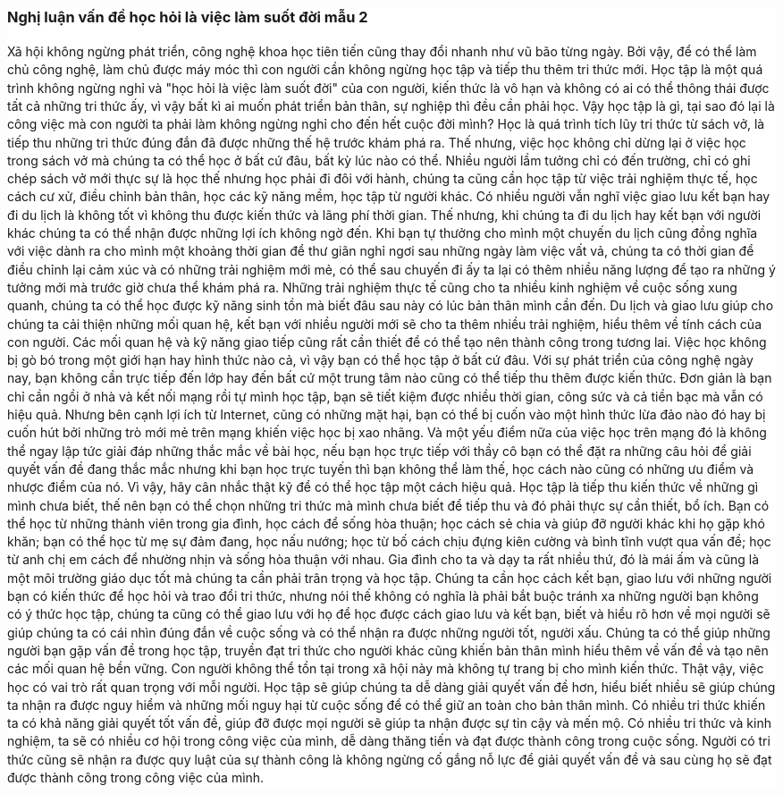 ### Nghị luận vấn đề học hỏi là việc làm suốt đời mẫu 2
Xã hội không ngừng phát triển, công nghệ khoa học tiên tiến cũng thay đổi nhanh như vũ bão từng ngày. Bởi vậy, để có thể làm chủ công nghệ, làm chủ được máy móc thì con người cần không ngừng học tập và tiếp thu thêm tri thức mới. Học tập là một quá trình không ngừng nghỉ và "học hỏi là việc làm suốt đời" của con người, kiến thức là vô hạn và không có ai có thể thông thái được tất cả những tri thức ấy, vì vậy bất kì ai muốn phát triển bản thân, sự nghiệp thì đều cần phải học.
Vậy học tập là gì, tại sao đó lại là công việc mà con người ta phải làm không ngừng nghỉ cho đến hết cuộc đời mình? Học là quá trình tích lũy tri thức từ sách vở, là tiếp thu những tri thức đúng đắn đã được những thế hệ trước khám phá ra. Thế nhưng, việc học không chỉ dừng lại ở việc học trong sách vở mà chúng ta có thể học ở bất cứ đâu, bất kỳ lúc nào có thể. Nhiều người lầm tưởng chỉ có đến trường, chỉ có ghi chép sách vở mới thực sự là học thế nhưng học phải đi đôi với hành, chúng ta cũng cần học tập từ việc trải nghiệm thực tế, học cách cư xử, điều chỉnh bản thân, học các kỹ năng mềm, học tập từ người khác.
Có nhiều người vẫn nghĩ việc giao lưu kết bạn hay đi du lịch là không tốt vì không thu được kiến thức và lãng phí thời gian. Thế nhưng, khi chúng ta đi du lịch hay kết bạn với người khác chúng ta có thể nhận được những lợi ích không ngờ đến. Khi bạn tự thưởng cho mình một chuyến du lịch cũng đồng nghĩa với việc dành ra cho mình một khoảng thời gian để thư giãn nghỉ ngơi sau những ngày làm việc vất vả, chúng ta có thời gian để điều chỉnh lại cảm xúc và có những trải nghiệm mới mẻ, có thể sau chuyến đi ấy ta lại có thêm nhiều năng lượng để tạo ra những ý tưởng mới mà trước giờ chưa thể khám phá ra. Những trải nghiệm thực tế cũng cho ta nhiều kinh nghiệm về cuộc sống xung quanh, chúng ta có thể học được kỹ năng sinh tồn mà biết đâu sau này có lúc bản thân mình cần đến. Du lịch và giao lưu giúp cho chúng ta cải thiện những mối quan hệ, kết bạn với nhiều người mới sẽ cho ta thêm nhiều trải nghiệm, hiểu thêm về tính cách của con người. Các mối quan hệ và kỹ năng giao tiếp cũng rất cần thiết để có thể tạo nên thành công trong tương lai.
Việc học không bị gò bó trong một giới hạn hay hình thức nào cả, vì vậy bạn có thể học tập ở bất cứ đâu. Với sự phát triển của công nghệ ngày nay, bạn không cần trực tiếp đến lớp hay đến bất cứ một trung tâm nào cũng có thể tiếp thu thêm được kiến thức. Đơn giản là bạn chỉ cần ngồi ở nhà và kết nối mạng rồi tự mình học tập, bạn sẽ tiết kiệm được nhiều thời gian, công sức và cả tiền bạc mà vẫn có hiệu quả. Nhưng bên cạnh lợi ích từ Internet, cũng có những mặt hại, bạn có thể bị cuốn vào một hình thức lừa đảo nào đó hay bị cuốn hút bởi những trò mới mẻ trên mạng khiến việc học bị xao nhãng. Và một yếu điểm nữa của việc học trên mạng đó là không thể ngay lập tức giải đáp những thắc mắc về bài học, nếu bạn học trực tiếp với thầy cô bạn có thể đặt ra những câu hỏi để giải quyết vấn đề đang thắc mắc nhưng khi bạn học trực tuyến thì bạn không thể làm thế, học cách nào cũng có những ưu điểm và nhược điểm của nó. Vì vậy, hãy cân nhắc thật kỹ để có thể học tập một cách hiệu quả.
Học tập là tiếp thu kiến thức về những gì mình chưa biết, thế nên bạn có thể chọn những tri thức mà mình chưa biết để tiếp thu và đó phải thực sự cần thiết, bổ ích. Bạn có thể học từ những thành viên trong gia đình, học cách để sống hòa thuận; học cách sẻ chia và giúp đỡ người khác khi họ gặp khó khăn; bạn có thể học từ mẹ sự đảm đang, học nấu nướng; học từ bố cách chịu đựng kiên cường và bình tĩnh vượt qua vấn đề; học từ anh chị em cách để nhường nhịn và sống hòa thuận với nhau. Gia đình cho ta và dạy ta rất nhiều thứ, đó là mái ấm và cũng là một môi trường giáo dục tốt mà chúng ta cần phải trân trọng và học tập. Chúng ta cần học cách kết bạn, giao lưu với những người bạn có kiến thức để học hỏi và trao đổi tri thức, nhưng nói thế không có nghĩa là phải bắt buộc tránh xa những người bạn không có ý thức học tập, chúng ta cũng có thể giao lưu với họ để học được cách giao lưu và kết bạn, biết và hiểu rõ hơn về mọi người sẽ giúp chúng ta có cái nhìn đúng đắn về cuộc sống và có thể nhận ra được những người tốt, người xấu. Chúng ta có thể giúp những người bạn gặp vấn đề trong học tập, truyền đạt tri thức cho người khác cũng khiến bản thân mình hiểu thêm về vấn đề và tạo nên các mối quan hệ bền vững.
Con người không thể tồn tại trong xã hội này mà không tự trang bị cho mình kiến thức. Thật vậy, việc học có vai trò rất quan trọng với mỗi người. Học tập sẽ giúp chúng ta dễ dàng giải quyết vấn đề hơn, hiểu biết nhiều sẽ giúp chúng ta nhận ra được nguy hiểm và những mối nguy hại từ cuộc sống để có thể giữ an toàn cho bản thân mình. Có nhiều tri thức khiến ta có khả năng giải quyết tốt vấn đề, giúp đỡ được mọi người sẽ giúp ta nhận được sự tin cậy và mến mộ. Có nhiều tri thức và kinh nghiệm, ta sẽ có nhiều cơ hội trong công việc của mình, dễ dàng thăng tiến và đạt được thành công trong cuộc sống. Người có tri thức cũng sẽ nhận ra được quy luật của sự thành công là không ngừng cố gắng nỗ lực để giải quyết vấn đề và sau cùng họ sẽ đạt được thành công trong công việc của mình.